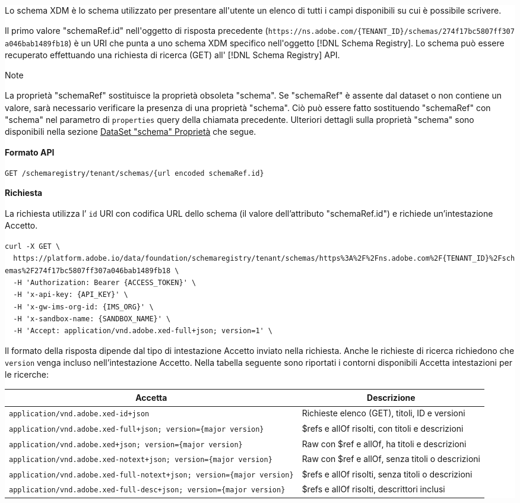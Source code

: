 Lo schema XDM è lo schema utilizzato per presentare all&#39;utente un elenco di tutti i campi disponibili su cui è possibile scrivere.

Il primo valore &quot;schemaRef.id&quot; nell&#39;oggetto di risposta precedente (`https://ns.adobe.com/{TENANT_ID}/schemas/274f17bc5807ff307a046bab1489fb18`) è un URI che punta a uno schema XDM specifico nell&#39;oggetto [!DNL Schema Registry]. Lo schema può essere recuperato effettuando una richiesta di ricerca (GET) all&#39; [!DNL Schema Registry] API.

>[!NOTE]
>
>La proprietà &quot;schemaRef&quot; sostituisce la proprietà obsoleta &quot;schema&quot;. Se &quot;schemaRef&quot; è assente dal dataset o non contiene un valore, sarà necessario verificare la presenza di una proprietà &quot;schema&quot;. Ciò può essere fatto sostituendo &quot;schemaRef&quot; con &quot;schema&quot; nel parametro di `properties` query della chiamata precedente. Ulteriori dettagli sulla proprietà &quot;schema&quot; sono disponibili nella sezione [DataSet &quot;schema&quot; Proprietà](#dataset-schema-property-deprecated---eol-2019-05-30) che segue.

**Formato API**

```http
GET /schemaregistry/tenant/schemas/{url encoded schemaRef.id}
```

**Richiesta**

La richiesta utilizza l’ `id` URI con codifica URL dello schema (il valore dell’attributo &quot;schemaRef.id&quot;) e richiede un’intestazione Accetto.

```shell
curl -X GET \
  https://platform.adobe.io/data/foundation/schemaregistry/tenant/schemas/https%3A%2F%2Fns.adobe.com%2F{TENANT_ID}%2Fschemas%2F274f17bc5807ff307a046bab1489fb18 \
  -H 'Authorization: Bearer {ACCESS_TOKEN}' \
  -H 'x-api-key: {API_KEY}' \
  -H 'x-gw-ims-org-id: {IMS_ORG}' \
  -H 'x-sandbox-name: {SANDBOX_NAME}' \
  -H 'Accept: application/vnd.adobe.xed-full+json; version=1' \
```

Il formato della risposta dipende dal tipo di intestazione Accetto inviato nella richiesta. Anche le richieste di ricerca richiedono che `version` venga incluso nell’intestazione Accetto. Nella tabella seguente sono riportati i contorni disponibili Accetta intestazioni per le ricerche:

| Accetta | Descrizione |
| ------ | ----------- |
| `application/vnd.adobe.xed-id+json` | Richieste elenco (GET), titoli, ID e versioni |
| `application/vnd.adobe.xed-full+json; version={major version}` | $refs e allOf risolti, con titoli e descrizioni |
| `application/vnd.adobe.xed+json; version={major version}` | Raw con $ref e allOf, ha titoli e descrizioni |
| `application/vnd.adobe.xed-notext+json; version={major version}` | Raw con $ref e allOf, senza titoli o descrizioni |
| `application/vnd.adobe.xed-full-notext+json; version={major version}` | $refs e allOf risolti, senza titoli o descrizioni |
| `application/vnd.adobe.xed-full-desc+json; version={major version}` | $refs e allOf risolti, descrittori inclusi |
